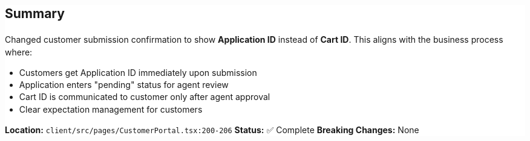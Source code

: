 ## Summary

Changed customer submission confirmation to show **Application ID** instead of **Cart ID**. This aligns with the business process where:
- Customers get Application ID immediately upon submission
- Application enters "pending" status for agent review
- Cart ID is communicated to customer only after agent approval
- Clear expectation management for customers

**Location:** `client/src/pages/CustomerPortal.tsx:200-206`
**Status:** ✅ Complete
**Breaking Changes:** None

